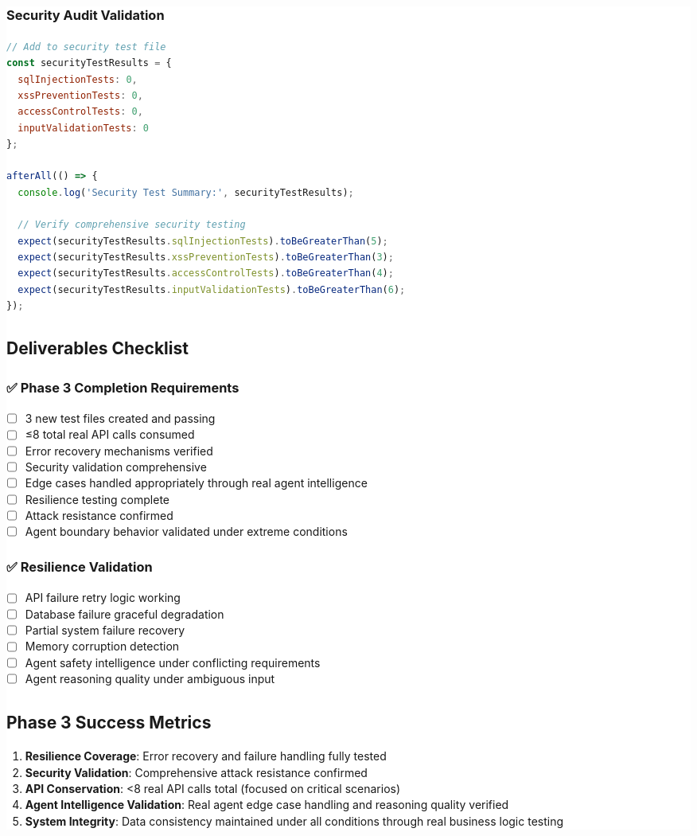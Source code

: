 ### Security Audit Validation
```javascript
// Add to security test file
const securityTestResults = {
  sqlInjectionTests: 0,
  xssPreventionTests: 0,
  accessControlTests: 0,
  inputValidationTests: 0
};

afterAll(() => {
  console.log('Security Test Summary:', securityTestResults);
  
  // Verify comprehensive security testing
  expect(securityTestResults.sqlInjectionTests).toBeGreaterThan(5);
  expect(securityTestResults.xssPreventionTests).toBeGreaterThan(3);
  expect(securityTestResults.accessControlTests).toBeGreaterThan(4);
  expect(securityTestResults.inputValidationTests).toBeGreaterThan(6);
});
```

## Deliverables Checklist

### ✅ Phase 3 Completion Requirements
- [ ] 3 new test files created and passing
- [ ] ≤8 total real API calls consumed
- [ ] Error recovery mechanisms verified
- [ ] Security validation comprehensive
- [ ] Edge cases handled appropriately through real agent intelligence
- [ ] Resilience testing complete
- [ ] Attack resistance confirmed
- [ ] Agent boundary behavior validated under extreme conditions

### ✅ Resilience Validation  
- [ ] API failure retry logic working
- [ ] Database failure graceful degradation
- [ ] Partial system failure recovery
- [ ] Memory corruption detection
- [ ] Agent safety intelligence under conflicting requirements
- [ ] Agent reasoning quality under ambiguous input

## Phase 3 Success Metrics

1. **Resilience Coverage**: Error recovery and failure handling fully tested
2. **Security Validation**: Comprehensive attack resistance confirmed
3. **API Conservation**: <8 real API calls total (focused on critical scenarios)
4. **Agent Intelligence Validation**: Real agent edge case handling and reasoning quality verified
5. **System Integrity**: Data consistency maintained under all conditions through real business logic testing
